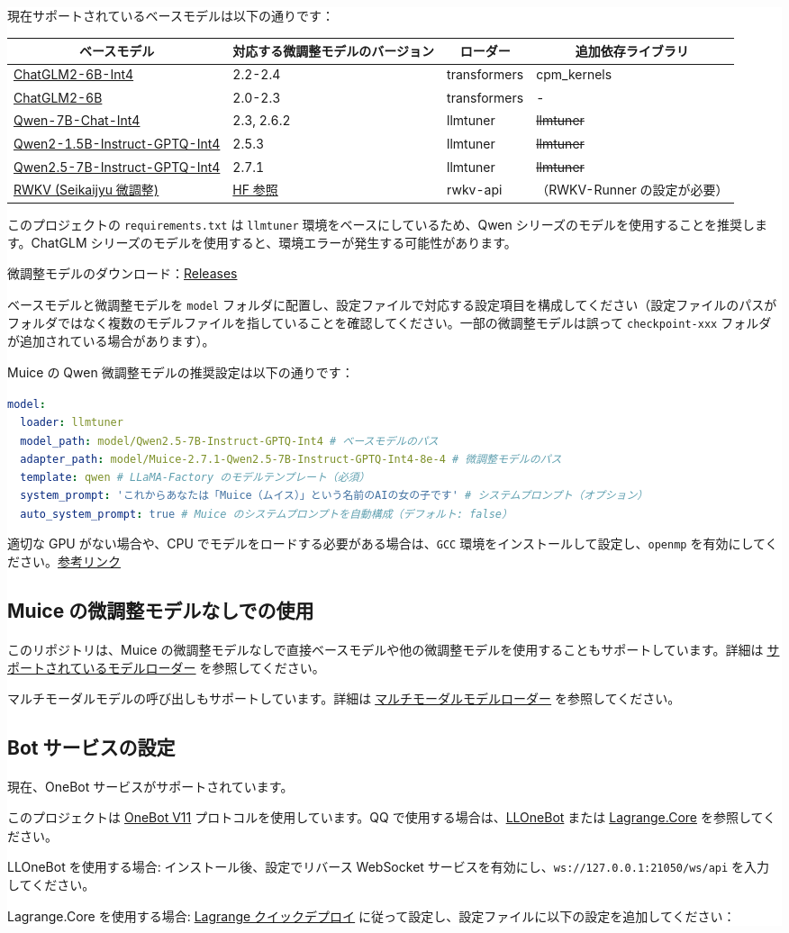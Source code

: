 現在サポートされているベースモデルは以下の通りです：  

| ベースモデル | 対応する微調整モデルのバージョン | ローダー | 追加依存ライブラリ |  
|------------|--------------------------------|--------|------------------|  
| [ChatGLM2-6B-Int4](https://www.modelscope.cn/models/ZhipuAI/chatglm2-6b-int4/summary) | 2.2-2.4 | transformers | cpm_kernels |  
| [ChatGLM2-6B](https://www.modelscope.cn/models/ZhipuAI/chatglm2-6b/summary) | 2.0-2.3 | transformers | - |  
| [Qwen-7B-Chat-Int4](https://www.modelscope.cn/models/qwen/Qwen-7B-Chat-Int4/summary) | 2.3, 2.6.2 | llmtuner | ~~llmtuner~~ |  
| [Qwen2-1.5B-Instruct-GPTQ-Int4](https://www.modelscope.cn/models/qwen/Qwen2-1.5B-Instruct-GPTQ-Int4/summary) | 2.5.3 | llmtuner | ~~llmtuner~~ |  
| [Qwen2.5-7B-Instruct-GPTQ-Int4](https://huggingface.co/Qwen/Qwen2.5-7B-Instruct-GPTQ-Int4) | 2.7.1 | llmtuner | ~~llmtuner~~ |  
| [RWKV (Seikaijyu 微調整)](https://huggingface.co/Seikaijyu) | [HF 参照](https://huggingface.co/Seikaijyu) | rwkv-api | （RWKV-Runner の設定が必要） |  

このプロジェクトの `requirements.txt` は `llmtuner` 環境をベースにしているため、Qwen シリーズのモデルを使用することを推奨します。ChatGLM シリーズのモデルを使用すると、環境エラーが発生する可能性があります。  

微調整モデルのダウンロード：[Releases](https://github.com/Moemu/Muice-Chatbot/releases)  

ベースモデルと微調整モデルを `model` フォルダに配置し、設定ファイルで対応する設定項目を構成してください（設定ファイルのパスがフォルダではなく複数のモデルファイルを指していることを確認してください。一部の微調整モデルは誤って `checkpoint-xxx` フォルダが追加されている場合があります）。  

Muice の Qwen 微調整モデルの推奨設定は以下の通りです：  

```yaml  
model:  
  loader: llmtuner  
  model_path: model/Qwen2.5-7B-Instruct-GPTQ-Int4 # ベースモデルのパス  
  adapter_path: model/Muice-2.7.1-Qwen2.5-7B-Instruct-GPTQ-Int4-8e-4 # 微調整モデルのパス  
  template: qwen # LLaMA-Factory のモデルテンプレート（必須）  
  system_prompt: 'これからあなたは「Muice（ムイス）」という名前のAIの女の子です' # システムプロンプト（オプション）  
  auto_system_prompt: true # Muice のシステムプロンプトを自動構成（デフォルト: false）  
```

適切な GPU がない場合や、CPU でモデルをロードする必要がある場合は、`GCC` 環境をインストールして設定し、`openmp` を有効にしてください。[参考リンク](https://blog.csdn.net/m0_52985087/article/details/136480206?spm=1001.2014.3001.5501)  

## Muice の微調整モデルなしでの使用  

このリポジトリは、Muice の微調整モデルなしで直接ベースモデルや他の微調整モデルを使用することもサポートしています。詳細は [サポートされているモデルローダー](./docs/model.md) を参照してください。  

マルチモーダルモデルの呼び出しもサポートしています。詳細は [マルチモーダルモデルローダー](./docs/model.md#マルチモーダルモデルローダー設定) を参照してください。  

## Bot サービスの設定  

現在、OneBot サービスがサポートされています。  

このプロジェクトは [OneBot V11](https://github.com/botuniverse/onebot-11) プロトコルを使用しています。QQ で使用する場合は、[LLOneBot](https://github.com/LLOneBot/LLOneBot) または [Lagrange.Core](https://github.com/LagrangeDev/Lagrange.Core) を参照してください。  

LLOneBot を使用する場合: インストール後、設定でリバース WebSocket サービスを有効にし、`ws://127.0.0.1:21050/ws/api` を入力してください。  

Lagrange.Core を使用する場合: [Lagrange クイックデプロイ](https://lagrangedev.github.io/Lagrange.Doc/Lagrange.OneBot/Config/) に従って設定し、設定ファイルに以下の設定を追加してください：  
